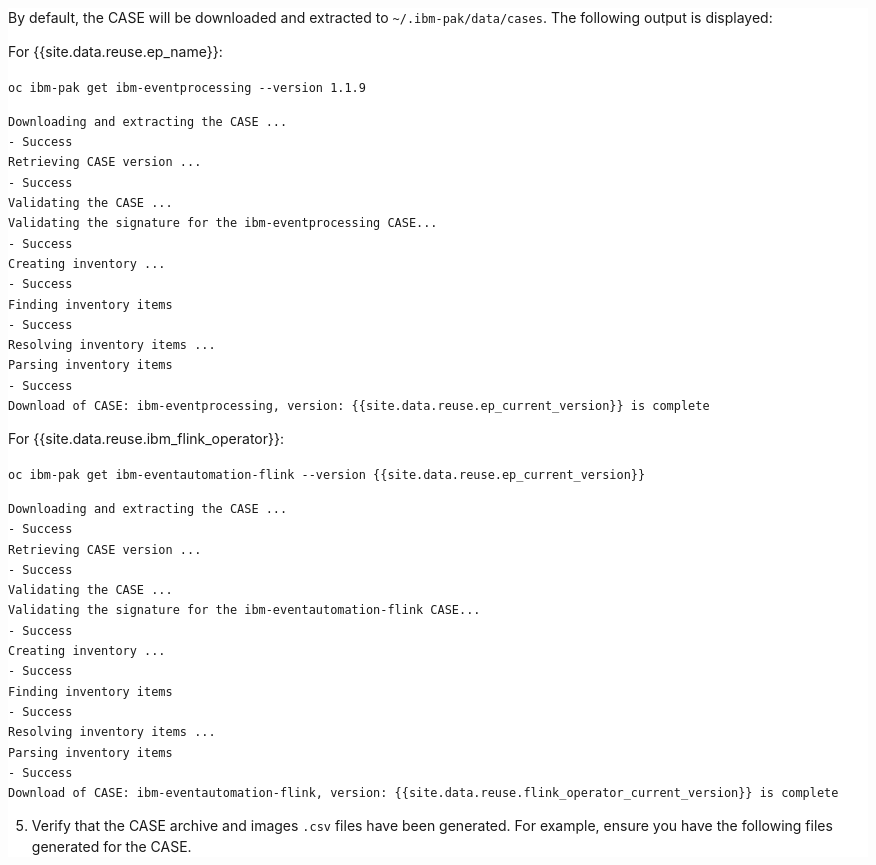    By default, the CASE will be downloaded and extracted to `~/.ibm-pak/data/cases`. The following output is displayed:

   For {{site.data.reuse.ep_name}}:

   ```shell
   oc ibm-pak get ibm-eventprocessing --version 1.1.9
   ```

   ```shell
   Downloading and extracting the CASE ...
   - Success
   Retrieving CASE version ...
   - Success
   Validating the CASE ...
   Validating the signature for the ibm-eventprocessing CASE...
   - Success
   Creating inventory ...
   - Success
   Finding inventory items
   - Success
   Resolving inventory items ...
   Parsing inventory items
   - Success
   Download of CASE: ibm-eventprocessing, version: {{site.data.reuse.ep_current_version}} is complete
   ```

   For {{site.data.reuse.ibm_flink_operator}}:

   ```shell
   oc ibm-pak get ibm-eventautomation-flink --version {{site.data.reuse.ep_current_version}}
   ```

   ```shell
   Downloading and extracting the CASE ...
   - Success
   Retrieving CASE version ...
   - Success
   Validating the CASE ...
   Validating the signature for the ibm-eventautomation-flink CASE...
   - Success
   Creating inventory ...
   - Success
   Finding inventory items
   - Success
   Resolving inventory items ...
   Parsing inventory items
   - Success
   Download of CASE: ibm-eventautomation-flink, version: {{site.data.reuse.flink_operator_current_version}} is complete
   ```

5. Verify that the CASE archive and images `.csv` files have been generated. For example, ensure you have the following files generated for the CASE.

